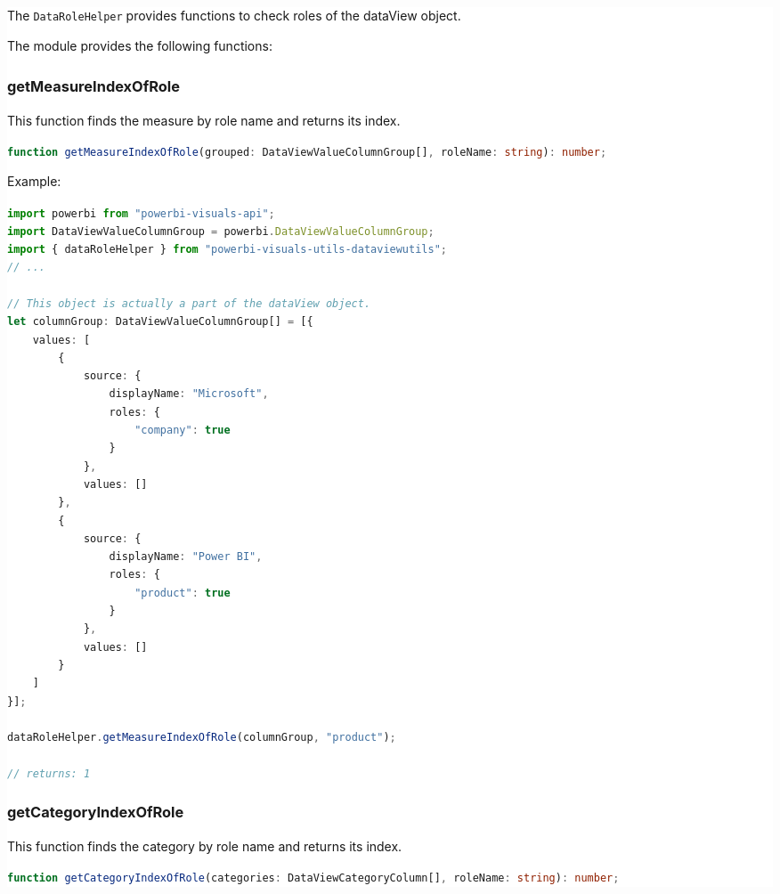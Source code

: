 The `DataRoleHelper` provides functions to check roles of the dataView object.

The module provides the following functions:

### getMeasureIndexOfRole

This function finds the measure by role name and returns its index.

```typescript
function getMeasureIndexOfRole(grouped: DataViewValueColumnGroup[], roleName: string): number;
```

Example:

```typescript
import powerbi from "powerbi-visuals-api";
import DataViewValueColumnGroup = powerbi.DataViewValueColumnGroup;
import { dataRoleHelper } from "powerbi-visuals-utils-dataviewutils";
// ...

// This object is actually a part of the dataView object.
let columnGroup: DataViewValueColumnGroup[] = [{
    values: [
        {
            source: {
                displayName: "Microsoft",
                roles: {
                    "company": true
                }
            },
            values: []
        },
        {
            source: {
                displayName: "Power BI",
                roles: {
                    "product": true
                }
            },
            values: []
        }
    ]
}];

dataRoleHelper.getMeasureIndexOfRole(columnGroup, "product");

// returns: 1
```

### getCategoryIndexOfRole

This function finds the category by role name and returns its index.

```typescript
function getCategoryIndexOfRole(categories: DataViewCategoryColumn[], roleName: string): number;
```
